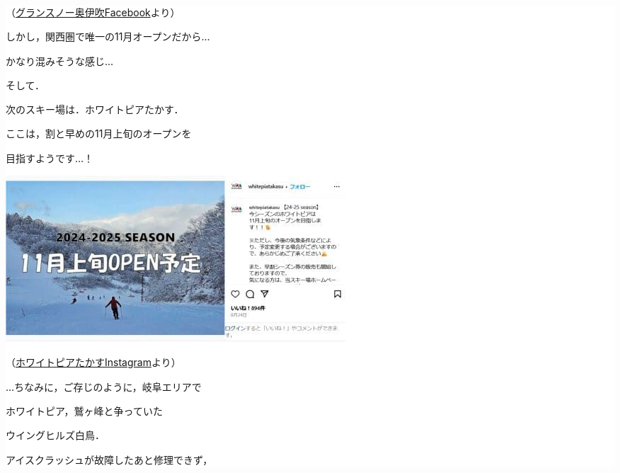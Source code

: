 


（[グランスノー奥伊吹Facebook](https://www.facebook.com/okuibuki/posts/pfbid02pNH6d9AmRKZEbspad3Z3qvwS3t3hrzXc5Kct2xv6u4sV6zE7uBzhv1xwaCeHaBZnl?ref=embed_page)より）





しかし，関西圏で唯一の11月オープンだから…


かなり混みそうな感じ…





そして．


次のスキー場は．ホワイトピアたかす．


ここは，割と早めの11月上旬のオープンを


目指すようです…！







![bc6134bbc60522acfd8d5dfe25cb7360.jpg](images/bc6134bbc60522acfd8d5dfe25cb7360.jpg)




（[ホワイトピアたかすInstagram](https://www.instagram.com/p/C_C8Yy0SYfI/)より）





…ちなみに，ご存じのように，岐阜エリアで


ホワイトピア，鷲ヶ峰と争っていた


ウイングヒルズ白鳥．


アイスクラッシュが故障したあと修理できず，
